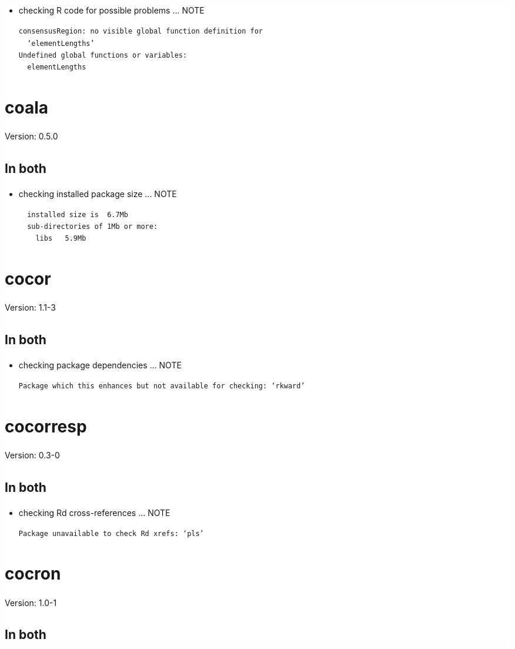 *   checking R code for possible problems ... NOTE
    ```
    consensusRegion: no visible global function definition for
      ‘elementLengths’
    Undefined global functions or variables:
      elementLengths
    ```

# coala

Version: 0.5.0

## In both

*   checking installed package size ... NOTE
    ```
      installed size is  6.7Mb
      sub-directories of 1Mb or more:
        libs   5.9Mb
    ```

# cocor

Version: 1.1-3

## In both

*   checking package dependencies ... NOTE
    ```
    Package which this enhances but not available for checking: ‘rkward’
    ```

# cocorresp

Version: 0.3-0

## In both

*   checking Rd cross-references ... NOTE
    ```
    Package unavailable to check Rd xrefs: ‘pls’
    ```

# cocron

Version: 1.0-1

## In both
